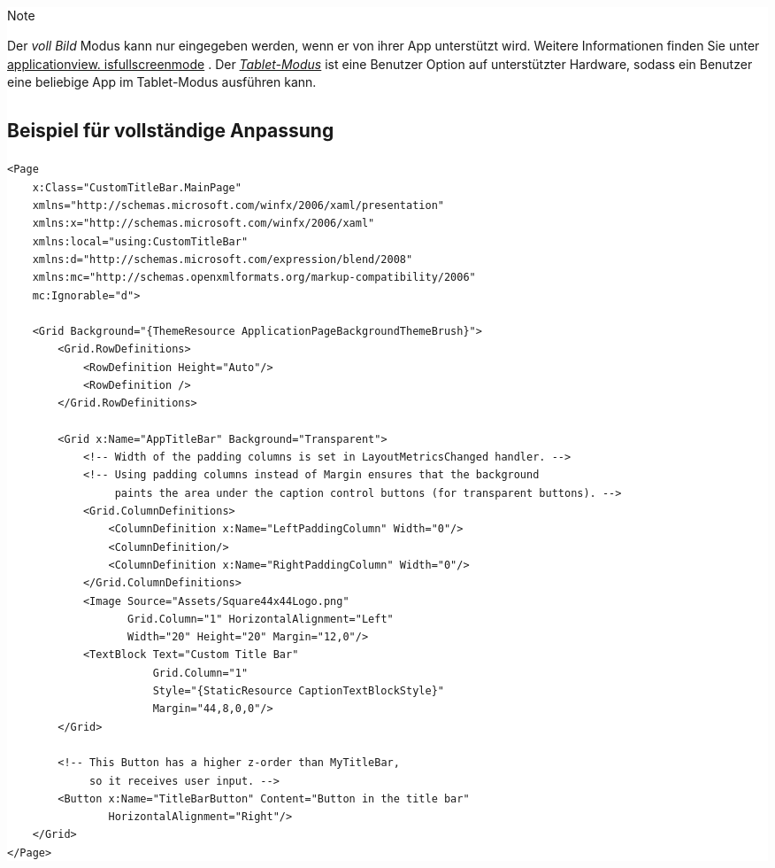 >[!NOTE]
>Der _voll Bild_ Modus kann nur eingegeben werden, wenn er von ihrer App unterstützt wird. Weitere Informationen finden Sie unter [applicationview. isfullscreenmode](https://docs.microsoft.com/uwp/api/windows.ui.viewmanagement.applicationview.IsFullScreenMode) . Der [_Tablet-Modus_](https://support.microsoft.com/help/17210/windows-10-use-your-pc-like-a-tablet) ist eine Benutzer Option auf unterstützter Hardware, sodass ein Benutzer eine beliebige App im Tablet-Modus ausführen kann.

## <a name="full-customization-example"></a>Beispiel für vollständige Anpassung

```xaml
<Page
    x:Class="CustomTitleBar.MainPage"
    xmlns="http://schemas.microsoft.com/winfx/2006/xaml/presentation"
    xmlns:x="http://schemas.microsoft.com/winfx/2006/xaml"
    xmlns:local="using:CustomTitleBar"
    xmlns:d="http://schemas.microsoft.com/expression/blend/2008"
    xmlns:mc="http://schemas.openxmlformats.org/markup-compatibility/2006"
    mc:Ignorable="d">

    <Grid Background="{ThemeResource ApplicationPageBackgroundThemeBrush}">
        <Grid.RowDefinitions>
            <RowDefinition Height="Auto"/>
            <RowDefinition />
        </Grid.RowDefinitions>

        <Grid x:Name="AppTitleBar" Background="Transparent">
            <!-- Width of the padding columns is set in LayoutMetricsChanged handler. -->
            <!-- Using padding columns instead of Margin ensures that the background
                 paints the area under the caption control buttons (for transparent buttons). -->
            <Grid.ColumnDefinitions>
                <ColumnDefinition x:Name="LeftPaddingColumn" Width="0"/>
                <ColumnDefinition/>
                <ColumnDefinition x:Name="RightPaddingColumn" Width="0"/>
            </Grid.ColumnDefinitions>
            <Image Source="Assets/Square44x44Logo.png" 
                   Grid.Column="1" HorizontalAlignment="Left" 
                   Width="20" Height="20" Margin="12,0"/>
            <TextBlock Text="Custom Title Bar" 
                       Grid.Column="1" 
                       Style="{StaticResource CaptionTextBlockStyle}" 
                       Margin="44,8,0,0"/>
        </Grid>

        <!-- This Button has a higher z-order than MyTitleBar, 
             so it receives user input. -->
        <Button x:Name="TitleBarButton" Content="Button in the title bar"
                HorizontalAlignment="Right"/>
    </Grid>
</Page>
```
